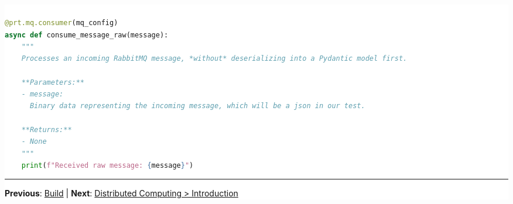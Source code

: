```python

@prt.mq.consumer(mq_config)
async def consume_message_raw(message):
    """
    Processes an incoming RabbitMQ message, *without* deserializing into a Pydantic model first.

    **Parameters:**
    - message:
      Binary data representing the incoming message, which will be a json in our test.

    **Returns:**
    - None
    """
    print(f"Received raw message: {message}")

```


---

**Previous**: [Build](../openai-compatibility/embeddings/build.md) | **Next**: [Distributed Computing > Introduction](../../distributed-computing/introduction.md)
